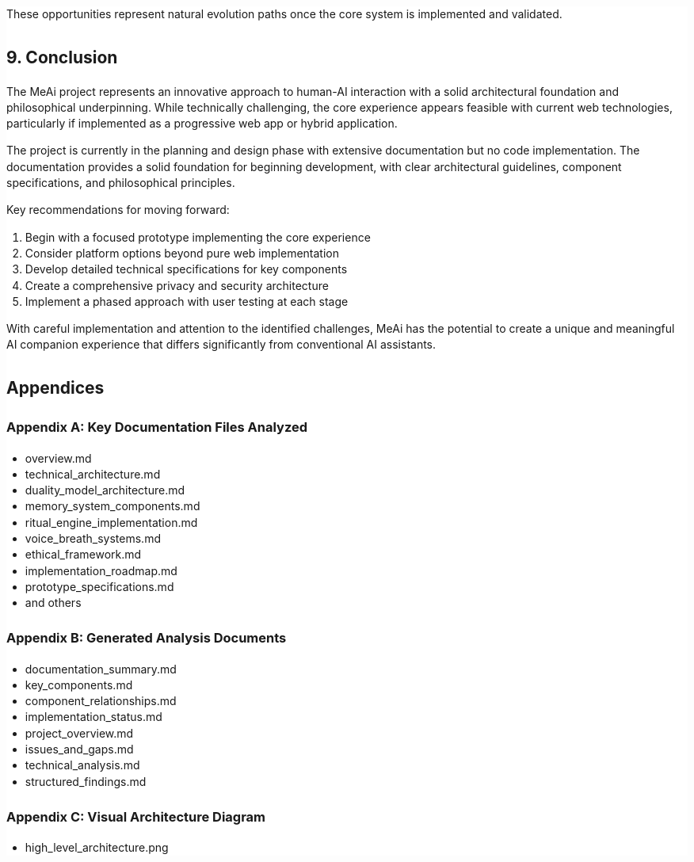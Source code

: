 These opportunities represent natural evolution paths once the core system is implemented and validated.

## 9. Conclusion

The MeAi project represents an innovative approach to human-AI interaction with a solid architectural foundation and philosophical underpinning. While technically challenging, the core experience appears feasible with current web technologies, particularly if implemented as a progressive web app or hybrid application.

The project is currently in the planning and design phase with extensive documentation but no code implementation. The documentation provides a solid foundation for beginning development, with clear architectural guidelines, component specifications, and philosophical principles.

Key recommendations for moving forward:
1. Begin with a focused prototype implementing the core experience
2. Consider platform options beyond pure web implementation
3. Develop detailed technical specifications for key components
4. Create a comprehensive privacy and security architecture
5. Implement a phased approach with user testing at each stage

With careful implementation and attention to the identified challenges, MeAi has the potential to create a unique and meaningful AI companion experience that differs significantly from conventional AI assistants.

## Appendices

### Appendix A: Key Documentation Files Analyzed
- overview.md
- technical_architecture.md
- duality_model_architecture.md
- memory_system_components.md
- ritual_engine_implementation.md
- voice_breath_systems.md
- ethical_framework.md
- implementation_roadmap.md
- prototype_specifications.md
- and others

### Appendix B: Generated Analysis Documents
- documentation_summary.md
- key_components.md
- component_relationships.md
- implementation_status.md
- project_overview.md
- issues_and_gaps.md
- technical_analysis.md
- structured_findings.md

### Appendix C: Visual Architecture Diagram
- high_level_architecture.png
